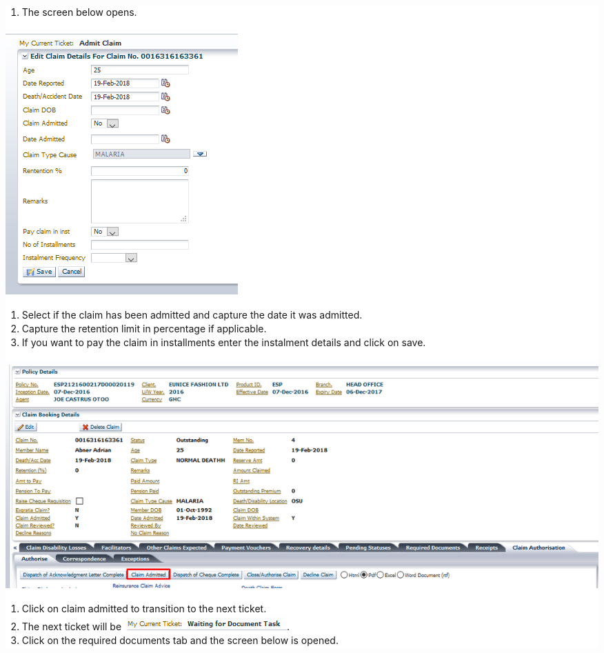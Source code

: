 1.  The screen below opens.

![](media/12c45874296ab97d1affc8b4530a333e.png)

1.  Select if the claim has been admitted and capture the date it was admitted.
2.  Capture the retention limit in percentage if applicable.
3.  If you want to pay the claim in installments enter the instalment details and click on save.

![](media/0a78a92dfc4a724665066010bf5bb11e.png)

1.  Click on claim admitted to transition to the next ticket.
2.  The next ticket will be ![](media/35af50759169686b5c24aeb12f2c5cd1.png).
3.  Click on the required documents tab and the screen below is opened.
